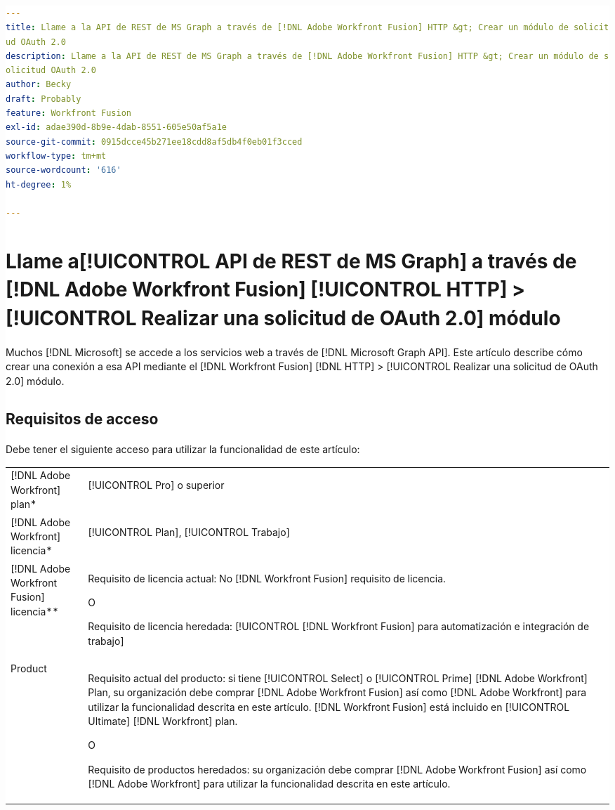 ```yaml
---
title: Llame a la API de REST de MS Graph a través de [!DNL Adobe Workfront Fusion] HTTP &gt; Crear un módulo de solicitud OAuth 2.0
description: Llame a la API de REST de MS Graph a través de [!DNL Adobe Workfront Fusion] HTTP &gt; Crear un módulo de solicitud OAuth 2.0
author: Becky
draft: Probably
feature: Workfront Fusion
exl-id: adae390d-8b9e-4dab-8551-605e50af5a1e
source-git-commit: 0915dcce45b271ee18cdd8af5db4f0eb01f3cced
workflow-type: tm+mt
source-wordcount: '616'
ht-degree: 1%

---
```


# Llame a[!UICONTROL  API de REST de MS Graph] a través de [!DNL Adobe Workfront Fusion] [!UICONTROL HTTP] > [!UICONTROL Realizar una solicitud de OAuth 2.0] módulo

Muchos [!DNL Microsoft] se accede a los servicios web a través de [!DNL Microsoft Graph API]. Este artículo describe cómo crear una conexión a esa API mediante el [!DNL Workfront Fusion] [!DNL HTTP] > [!UICONTROL Realizar una solicitud de OAuth 2.0] módulo.

## Requisitos de acceso

Debe tener el siguiente acceso para utilizar la funcionalidad de este artículo:

<table style="table-layout:auto"> 
 <col> 
 <col> 
 <tbody> 
  <tr> 
   <td role="rowheader">[!DNL Adobe Workfront] plan*</td> 
   <td> <p>[!UICONTROL Pro] o superior</p> </td> 
  </tr> 
  <tr data-mc-conditions=""> 
   <td role="rowheader">[!DNL Adobe Workfront] licencia*</td> 
   <td> <p>[!UICONTROL Plan], [!UICONTROL Trabajo]</p> </td> 
  </tr> 
  <tr> 
   <td role="rowheader">[!DNL Adobe Workfront Fusion] licencia**</td> 
   <td>
   <p>Requisito de licencia actual: No [!DNL Workfront Fusion] requisito de licencia.</p>
   <p>O</p>
   <p>Requisito de licencia heredada: [!UICONTROL [!DNL Workfront Fusion] para automatización e integración de trabajo] </p>
   </td> 
  </tr> 
  <tr> 
   <td role="rowheader">Product</td> 
   <td>
   <p>Requisito actual del producto: si tiene [!UICONTROL Select] o [!UICONTROL Prime] [!DNL Adobe Workfront] Plan, su organización debe comprar [!DNL Adobe Workfront Fusion] así como [!DNL Adobe Workfront] para utilizar la funcionalidad descrita en este artículo. [!DNL Workfront Fusion] está incluido en [!UICONTROL Ultimate] [!DNL Workfront] plan.</p>
   <p>O</p>
   <p>Requisito de productos heredados: su organización debe comprar [!DNL Adobe Workfront Fusion] así como [!DNL Adobe Workfront] para utilizar la funcionalidad descrita en este artículo.</p>
   </td> 
  </tr>